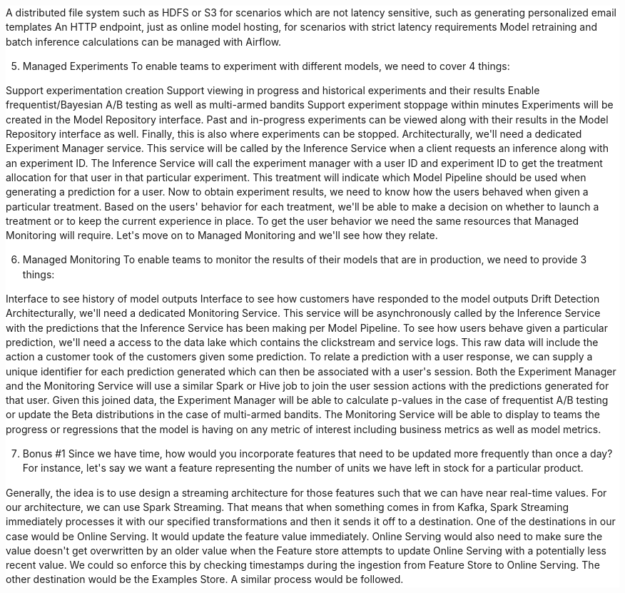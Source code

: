 A distributed file system such as HDFS or S3 for scenarios which are not latency sensitive, such as generating personalized email templates
An HTTP endpoint, just as online model hosting, for scenarios with strict latency requirements
Model retraining and batch inference calculations can be managed with Airflow.

5. Managed Experiments
To enable teams to experiment with different models, we need to cover 4 things:

Support experimentation creation
Support viewing in progress and historical experiments and their results
Enable frequentist/Bayesian A/B testing as well as multi-armed bandits
Support experiment stoppage within minutes
Experiments will be created in the Model Repository interface. Past and in-progress experiments can be viewed along with their results in the Model Repository interface as well. Finally, this is also where experiments can be stopped.
Architecturally, we'll need a dedicated Experiment Manager service. This service will be called by the Inference Service when a client requests an inference along with an experiment ID. The Inference Service will call the experiment manager with a user ID and experiment ID to get the treatment allocation for that user in that particular experiment. This treatment will indicate which Model Pipeline should be used when generating a prediction for a user. Now to obtain experiment results, we need to know how the users behaved when given a particular treatment. Based on the users' behavior for each treatment, we'll be able to make a decision on whether to launch a treatment or to keep the current experience in place. To get the user behavior we need the same resources that Managed Monitoring will require. Let's move on to Managed Monitoring and we'll see how they relate.

6. Managed Monitoring
To enable teams to monitor the results of their models that are in production, we need to provide 3 things:

Interface to see history of model outputs
Interface to see how customers have responded to the model outputs
Drift Detection
Architecturally, we'll need a dedicated Monitoring Service. This service will be asynchronously called by the Inference Service with the predictions that the Inference Service has been making per Model Pipeline. To see how users behave given a particular prediction, we'll need a access to the data lake which contains the clickstream and service logs. This raw data will include the action a customer took of the customers given some prediction. To relate a prediction with a user response, we can supply a unique identifier for each prediction generated which can then be associated with a user's session. Both the Experiment Manager and the Monitoring Service will use a similar Spark or Hive job to join the user session actions with the predictions generated for that user. Given this joined data, the Experiment Manager will be able to calculate p-values in the case of frequentist A/B testing or update the Beta distributions in the case of multi-armed bandits. The Monitoring Service will be able to display to teams the progress or regressions that the model is having on any metric of interest including business metrics as well as model metrics.

7. Bonus #1
Since we have time, how would you incorporate features that need to be updated more frequently than once a day? For instance, let's say we want a feature representing the number of units we have left in stock for a particular product.

Generally, the idea is to use design a streaming architecture for those features such that we can have near real-time values. For our architecture, we can use Spark Streaming. That means that when something comes in from Kafka, Spark Streaming immediately processes it with our specified transformations and then it sends it off to a destination. One of the destinations in our case would be Online Serving. It would update the feature value immediately. Online Serving would also need to make sure the value doesn't get overwritten by an older value when the Feature store attempts to update Online Serving with a potentially less recent value. We could so enforce this by checking timestamps during the ingestion from Feature Store to Online Serving. The other destination would be the Examples Store. A similar process would be followed.
